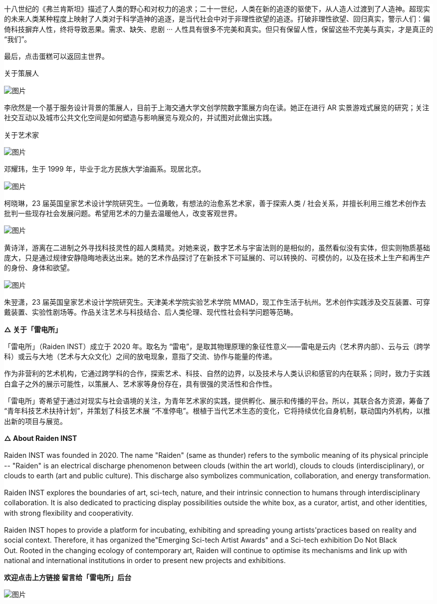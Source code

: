 十八世纪的《弗兰肯斯坦》描述了人类的野心和对权力的追求；二十一世纪，人类在新的追逐的驱使下，从人造人过渡到了人造神。超现实的未来人类某种程度上映射了人类对于科学造神的追逐，是当代社会中对于非理性欲望的追逐。打破非理性欲望、回归真实，警示人们：偏倚科技摒弃人性，终将导致恶果。需求、缺失、悲剧 ··· 人性具有很多不完美和真实。但只有保留人性，保留这些不完美与真实，才是真正的 “我们”。

最后，点击蛋糕可以返回主世界。

关于策展人

![图片](https://mmbiz.qpic.cn/sz_mmbiz_jpg/PBkwuGgIa5ibDycibzCUPyEwqiavpyic7EibkLb3iadgXOKASxtUNBls70TiazmcQwDvW8hG4iczkYLEvRMIMvAfDZYfWQ/640?wx_fmt=jpeg)

李欣然是一个基于服务设计背景的策展人，目前于上海交通大学文创学院数字策展方向在读。她正在进行 AR 实景游戏式展览的研究；关注社交互动以及城市公共文化空间是如何塑造与影响展览与观众的，并试图对此做出实践。

关于艺术家

![图片](https://mmbiz.qpic.cn/sz_mmbiz_jpg/PBkwuGgIa5ibDycibzCUPyEwqiavpyic7Eibkgob7CpGRic19X6UKfHRt8lgrfCkAqVbbhIh5s4B4FWqbAV8oPyggd8w/640?wx_fmt=jpeg)

邓耀玮，生于 1999 年，毕业于北方民族大学油画系。现居北京。

![图片](https://mmbiz.qpic.cn/sz_mmbiz_jpg/PBkwuGgIa5ibDycibzCUPyEwqiavpyic7EibkclDhqGyPOdFpqG1RfSoqukpE8UC0jWkw02iaztbeGNQGTlLRXk0FwEg/640?wx_fmt=jpeg)

柯晓琳，23 届英国皇家艺术设计学院研究生。一位勇敢，有想法的治愈系艺术家，善于探索人类 / 社会关系，并擅长利用三维艺术创作去批判一些现存社会发展问题。希望用艺术的力量去温暖他人，改变客观世界。

![图片](https://mmbiz.qpic.cn/sz_mmbiz_jpg/PBkwuGgIa5ibDycibzCUPyEwqiavpyic7EibkaDCicBCU1wcdFjTASgRDgicCicia9uQibxwGSmmdGzULs9VicxGHyh1RCHzg/640?wx_fmt=jpeg)

黄诗洋，游离在二进制之外寻找科技灵性的超人类精灵。对她来说，数字艺术与宇宙法则的是相似的，虽然看似没有实体，但实则物质基础庞大，只是通过规律安静隐晦地表达出来。她的艺术作品探讨了在新技术下可延展的、可以转换的、可模仿的，以及在技术上生产和再生产的身份、身体和欲望。

![图片](https://mmbiz.qpic.cn/sz_mmbiz_png/PBkwuGgIa5ibDycibzCUPyEwqiavpyic7EibkicJxI1HiaxSIYsiaXcuoy48kiad3ibaXFA0mc0HocdFiaslxpyITC2XwhopA/640?wx_fmt=png)

朱翌潇，23 届英国皇家艺术设计学院研究生。天津美术学院实验艺术学院 MMAD，现工作生活于杭州。艺术创作实践涉及交互装置、可穿戴装置、实验性剧场等。作品关注艺术与科技结合、后人类伦理、现代性社会科学问题等范畴。

**△ 关于「雷电所」**

「雷电所」（Raiden INST）成⽴于 2020 年。取名为 “雷电”，是取其物理原理的象征性意义——雷电是云内（艺术界内部）、云与云（跨学科）或云与大地（艺术与大众文化）之间的放电现象，意指了交流、协作与能量的传递。

作为非营利的艺术机构，它通过跨学科的合作，探索艺术、科技、自然的边界，以及技术与⼈类认识和感官的内在联系；同时，致⼒于实践⽩盒⼦之外的展示可能性，以策展⼈、艺术家等身份存在，具有很强的灵活性和合作性。 

「雷电所」寄希望于通过对现实与社会语境的关注，为青年艺术家的实践，提供孵化、展示和传播的平台。所以，其联合各方资源，筹备了 “青年科技艺术扶持计划”，并策划了科技艺术展 “不准停电”。根植于当代艺术生态的变化，它将持续优化自身机制，联动国内外机构，以推出新的项目与展览。

**△ About Raiden INST**

Raiden INST was founded in 2020. The name "Raiden" (same as thunder) refers to the symbolic meaning of its physical principle -- "Raiden" is an electrical discharge phenomenon between clouds (within the art world), clouds to clouds (interdisciplinary), or clouds to earth (art and public culture). This discharge also symbolizes communication, collaboration, and energy transformation.

Raiden INST explores the boundaries of art, sci-tech, nature, and their intrinsic connection to humans through interdisciplinary collaboration. It is also dedicated to practicing display possibilities outside the white box, as a curator, artist, and other identities, with strong flexibility and cooperativity.

Raiden INST hopes to provide a platform for incubating, exhibiting and spreading young artists'practices based on reality and social context. Therefore, it has organized the"Emerging Sci-tech Artist Awards" and a Sci-tech exhibition Do Not Black Out. Rooted in the changing ecology of contemporary art, Raiden will continue to optimise its mechanisms and link up with national and international institutions in order to present new projects and exhibitions. 

**欢迎点击上方链接 留言给「雷电所」后台**

![图片](https://mmbiz.qpic.cn/sz_mmbiz_gif/PBkwuGgIa5ibDycibzCUPyEwqiavpyic7EibkibfNPZBiba62KX6GiaFlEOA7Ghu3Ccp8ou6Mm9yoWNwGFvjh7ianBzHpFw/640?wx_fmt=gif)